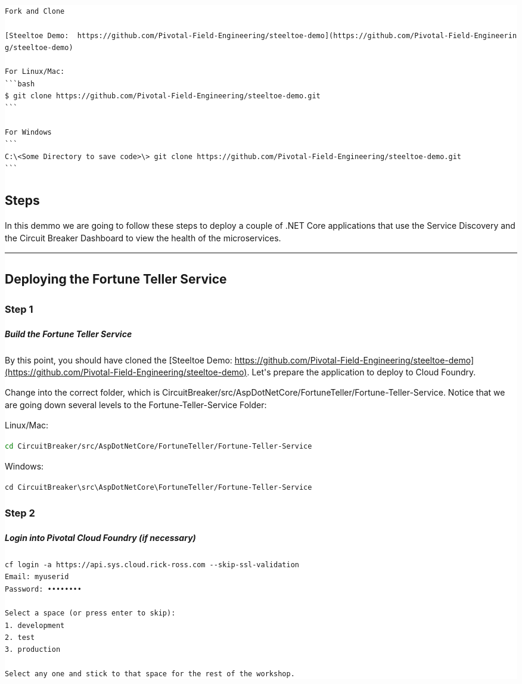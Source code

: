 	Fork and Clone

	[Steeltoe Demo:  https://github.com/Pivotal-Field-Engineering/steeltoe-demo](https://github.com/Pivotal-Field-Engineering/steeltoe-demo)

	For Linux/Mac:
	```bash
	$ git clone https://github.com/Pivotal-Field-Engineering/steeltoe-demo.git
	```

	For Windows
	```
	C:\<Some Directory to save code>\> git clone https://github.com/Pivotal-Field-Engineering/steeltoe-demo.git
	```
	
Steps
--

In this demmo we are going to follow these steps to deploy a couple of .NET Core applications that use the Service Discovery and the Circuit Breaker Dashboard to view the health of the microservices. 

***
## Deploying the Fortune Teller Service

### Step 1
##### Build the Fortune Teller Service

By this point, you should have cloned the [Steeltoe Demo:  https://github.com/Pivotal-Field-Engineering/steeltoe-demo](https://github.com/Pivotal-Field-Engineering/steeltoe-demo).  Let's prepare the application to deploy to Cloud Foundry. 

Change into the correct folder, which is CircuitBreaker/src/AspDotNetCore/FortuneTeller/Fortune-Teller-Service. Notice that we are going down several levels to the Fortune-Teller-Service Folder:

Linux/Mac:

```bash
cd CircuitBreaker/src/AspDotNetCore/FortuneTeller/Fortune-Teller-Service
```

Windows:

```
cd CircuitBreaker\src\AspDotNetCore\FortuneTeller/Fortune-Teller-Service
```
  
### Step 2
##### Login into Pivotal Cloud Foundry (if necessary)

```
cf login -a https://api.sys.cloud.rick-ross.com --skip-ssl-validation
Email: myuserid
Password: ••••••••

Select a space (or press enter to skip):
1. development
2. test
3. production

Select any one and stick to that space for the rest of the workshop.
```

